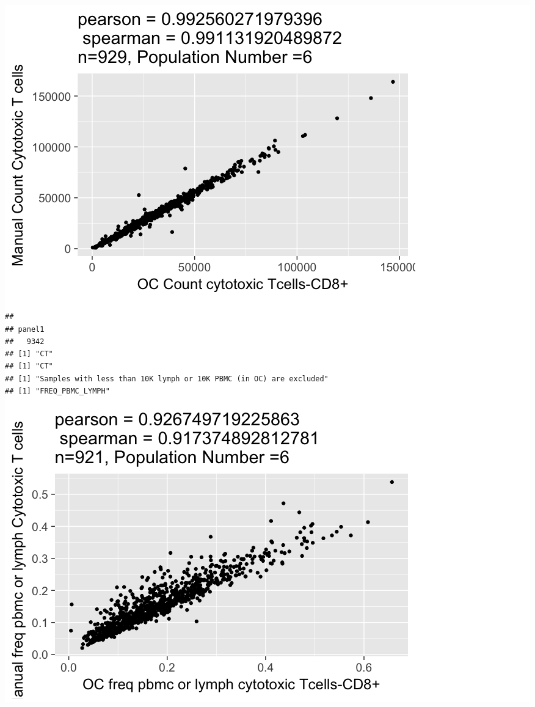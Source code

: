 ![](latestComps_SS_CD8_CD14_V5_files/figure-html/setup-187.png)

```
## 
## panel1 
##   9342 
## [1] "CT"
## [1] "CT"
## [1] "Samples with less than 10K lymph or 10K PBMC (in OC) are excluded"
## [1] "FREQ_PBMC_LYMPH"
```

![](latestComps_SS_CD8_CD14_V5_files/figure-html/setup-188.png)
